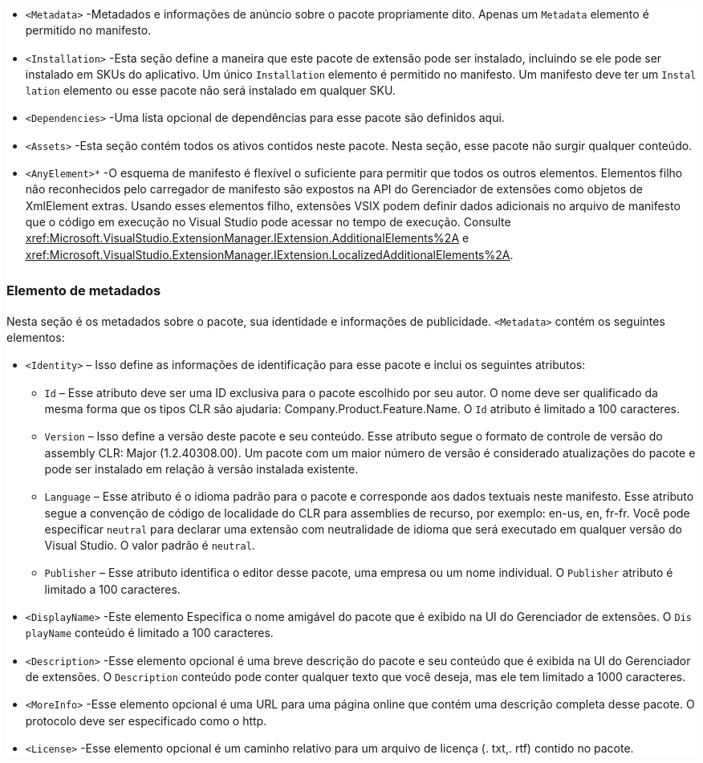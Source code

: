 -   `<Metadata>` -Metadados e informações de anúncio sobre o pacote propriamente dito. Apenas um `Metadata` elemento é permitido no manifesto.  
  
-   `<Installation>` -Esta seção define a maneira que este pacote de extensão pode ser instalado, incluindo se ele pode ser instalado em SKUs do aplicativo. Um único `Installation` elemento é permitido no manifesto. Um manifesto deve ter um `Installation` elemento ou esse pacote não será instalado em qualquer SKU.  
  
-   `<Dependencies>` -Uma lista opcional de dependências para esse pacote são definidos aqui.  
  
-   `<Assets>` -Esta seção contém todos os ativos contidos neste pacote. Nesta seção, esse pacote não surgir qualquer conteúdo.  
  
-   `<AnyElement>*` -O esquema de manifesto é flexível o suficiente para permitir que todos os outros elementos. Elementos filho não reconhecidos pelo carregador de manifesto são expostos na API do Gerenciador de extensões como objetos de XmlElement extras. Usando esses elementos filho, extensões VSIX podem definir dados adicionais no arquivo de manifesto que o código em execução no Visual Studio pode acessar no tempo de execução. Consulte <xref:Microsoft.VisualStudio.ExtensionManager.IExtension.AdditionalElements%2A> e <xref:Microsoft.VisualStudio.ExtensionManager.IExtension.LocalizedAdditionalElements%2A>.  
  
### <a name="metadata-element"></a>Elemento de metadados  
 Nesta seção é os metadados sobre o pacote, sua identidade e informações de publicidade. `<Metadata>` contém os seguintes elementos:  
  
-   `<Identity>` – Isso define as informações de identificação para esse pacote e inclui os seguintes atributos:  
  
    -   `Id` – Esse atributo deve ser uma ID exclusiva para o pacote escolhido por seu autor. O nome deve ser qualificado da mesma forma que os tipos CLR são ajudaria: Company.Product.Feature.Name. O `Id` atributo é limitado a 100 caracteres.  
  
    -   `Version` – Isso define a versão deste pacote e seu conteúdo. Esse atributo segue o formato de controle de versão do assembly CLR: Major (1.2.40308.00). Um pacote com um maior número de versão é considerado atualizações do pacote e pode ser instalado em relação à versão instalada existente.  
  
    -   `Language` – Esse atributo é o idioma padrão para o pacote e corresponde aos dados textuais neste manifesto. Esse atributo segue a convenção de código de localidade do CLR para assemblies de recurso, por exemplo: en-us, en, fr-fr. Você pode especificar `neutral` para declarar uma extensão com neutralidade de idioma que será executado em qualquer versão do Visual Studio. O valor padrão é `neutral`.  
  
    -   `Publisher` – Esse atributo identifica o editor desse pacote, uma empresa ou um nome individual. O `Publisher` atributo é limitado a 100 caracteres.  
  
-   `<DisplayName>` -Este elemento Especifica o nome amigável do pacote que é exibido na UI do Gerenciador de extensões. O `DisplayName` conteúdo é limitado a 100 caracteres.  
  
-   `<Description>` -Esse elemento opcional é uma breve descrição do pacote e seu conteúdo que é exibida na UI do Gerenciador de extensões. O `Description` conteúdo pode conter qualquer texto que você deseja, mas ele tem limitado a 1000 caracteres.  
  
-   `<MoreInfo>` -Esse elemento opcional é uma URL para uma página online que contém uma descrição completa desse pacote. O protocolo deve ser especificado como o http.  
  
-   `<License>` -Esse elemento opcional é um caminho relativo para um arquivo de licença (. txt,. rtf) contido no pacote.  
  